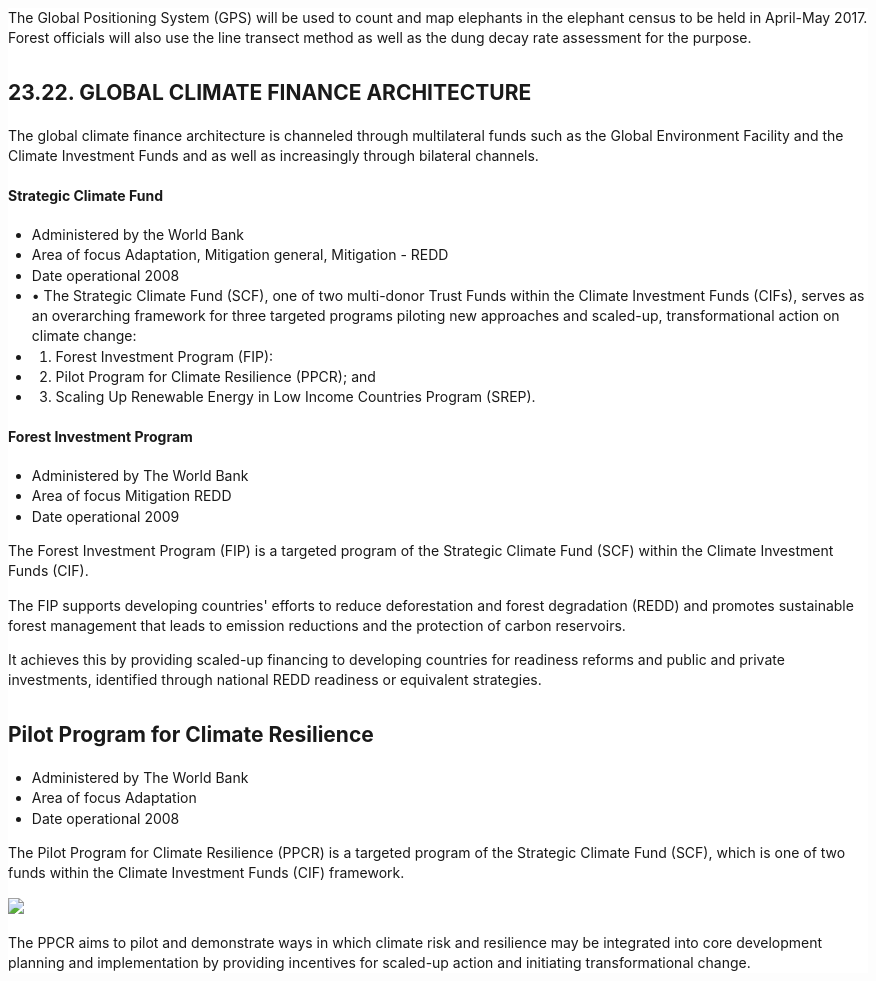 The Global Positioning System (GPS) will be used to count and map elephants in the elephant census to be held in April-May 2017. Forest officials will also use the line transect method as well as the dung decay rate assessment for the purpose.

## 23.22. GLOBAL CLIMATE FINANCE **ARCHITECTURE**

The global climate finance architecture is channeled through multilateral funds such as the Global Environment Facility and the Climate Investment Funds and as well as increasingly through bilateral channels.

#### **Strategic Climate Fund**

- Administered by the World Bank
- Area of focus Adaptation, Mitigation general, Mitigation - REDD
- Date operational 2008
- $\bullet$ The Strategic Climate Fund (SCF), one of two multi-donor Trust Funds within the Climate Investment Funds (CIFs), serves as an overarching framework for three targeted programs piloting new approaches and scaled-up, transformational action on climate change:
- 1. Forest Investment Program (FIP):
- 2. Pilot Program for Climate Resilience (PPCR); and
- 3. Scaling Up Renewable Energy in Low Income Countries Program (SREP).

#### **Forest Investment Program**

- Administered by The World Bank
- Area of focus Mitigation REDD
- Date operational 2009

The Forest Investment Program (FIP) is a targeted program of the Strategic Climate Fund (SCF) within the Climate Investment Funds (CIF).

The FIP supports developing countries' efforts to reduce deforestation and forest degradation (REDD) and promotes sustainable forest management that leads to emission reductions and the protection of carbon reservoirs.

It achieves this by providing scaled-up financing to developing countries for readiness reforms and public and private investments, identified through national REDD readiness or equivalent strategies.

## **Pilot Program for Climate Resilience**

- Administered by The World Bank
- Area of focus Adaptation
- Date operational 2008

The Pilot Program for Climate Resilience (PPCR) is a targeted program of the Strategic Climate Fund (SCF), which is one of two funds within the Climate Investment Funds (CIF) framework.

![](1__page_23_Picture_1.jpeg)

The PPCR aims to pilot and demonstrate ways in which climate risk and resilience may be integrated into core development planning and implementation by providing incentives for scaled-up action and initiating transformational change.
